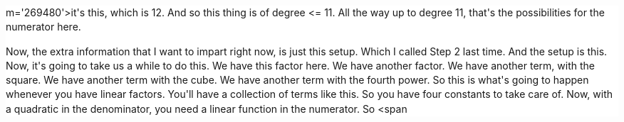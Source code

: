   m='269480'>it's</span> <span m='269600'>this,</span> <span
  m='270580'>which</span> <span m='270750'>is</span> <span m='270900'>12.</span>
  <span m='272330'>And</span> <span m='272620'>so</span> <span
  m='272800'>this</span> <span m='273100'>thing</span> <span
  m='273320'>is</span> <span m='273460'>of</span> <span m='273520'>degree</span>
  <span m='273980'>&lt;=</span> <span m='278450'>11.</span> <span
  m='279860'>All</span> <span m='280010'>the</span> <span m='280080'>way</span>
  <span m='280180'>up</span> <span m='280290'>to</span> <span
  m='280400'>degree</span> <span m='280690'>11,</span> <span
  m='281030'>that's</span> <span m='281280'>the</span> <span
  m='281370'>possibilities</span> <span m='282080'>for</span> <span
  m='282250'>the</span> <span m='282350'>numerator</span> <span
  m='282920'>here.</span> </p><p><span m='284240'>Now,</span> <span
  m='286570'>the</span> <span m='286740'>extra</span> <span
  m='287100'>information</span> <span m='287670'>that</span> <span
  m='287780'>I</span> <span m='287840'>want</span> <span m='288040'>to</span>
  <span m='288150'>impart</span> <span m='288560'>right</span> <span
  m='288780'>now,</span> <span m='289810'>is</span> <span m='290480'>just</span>
  <span m='291160'>this</span> <span m='291490'>setup.</span> <span
  m='296450'>Which</span> <span m='296650'>I</span> <span
  m='296730'>called</span> <span m='297070'>Step</span> <span
  m='297440'>2</span> <span m='297900'>last</span> <span m='298350'>time.</span>
  <span m='298990'>And</span> <span m='299280'>the</span> <span
  m='299370'>setup</span> <span m='302930'>is</span> <span
  m='304370'>this.</span> <span m='305260'>Now,</span> <span
  m='305440'>it's</span> <span m='305560'>going to</span> <span
  m='305760'>take</span> <span m='306000'>us</span> <span m='306080'>a</span>
  <span m='306170'>while</span> <span m='306560'>to</span> <span
  m='306920'>do</span> <span m='307070'>this.</span> <span m='307590'>We</span>
  <span m='307900'>have</span> <span m='309210'>this</span> <span
  m='309440'>factor</span> <span m='309890'>here.</span> <span
  m='310810'>We</span> <span m='310960'>have</span> <span
  m='311130'>another</span> <span m='311410'>factor.</span> <span
  m='312450'>We</span> <span m='312570'>have</span> <span
  m='312690'>another</span> <span m='312930'>term,</span> <span
  m='313750'>with</span> <span m='314060'>the</span> <span
  m='314140'>square.</span> <span m='314620'>We</span> <span
  m='314760'>have</span> <span m='314890'>another</span> <span
  m='315170'>term</span> <span m='316600'>with</span> <span
  m='316800'>the</span> <span m='316880'>cube.</span> <span m='318220'>We</span>
  <span m='318380'>have</span> <span m='318530'>another</span> <span
  m='318810'>term</span> <span m='320230'>with</span> <span
  m='320480'>the</span> <span m='320540'>fourth</span> <span
  m='320940'>power.</span> <span m='322810'>So</span> <span
  m='322960'>this</span> <span m='323140'>is</span> <span
  m='323270'>what's</span> <span m='323490'>going to</span> <span
  m='323680'>happen</span> <span m='324060'>whenever</span> <span
  m='324330'>you</span> <span m='324430'>have</span> <span
  m='324640'>linear</span> <span m='324940'>factors.</span> <span
  m='325530'>You'll</span> <span m='325660'>have</span> <span
  m='325810'>a</span> <span m='325900'>collection</span> <span
  m='326330'>of</span> <span m='326410'>terms</span> <span
  m='326780'>like</span> <span m='327040'>this.</span> <span
  m='328560'>So</span> <span m='328700'>you have</span> <span
  m='328850'>four</span> <span m='329400'>constants</span> <span
  m='329940'>to</span> <span m='330040'>take</span> <span m='330330'>care</span>
  <span m='330580'>of.</span> <span m='331030'>Now,</span> <span
  m='331720'>with</span> <span m='331980'>a</span> <span
  m='332060'>quadratic</span> <span m='332940'>in</span> <span
  m='333190'>the</span> <span m='333270'>denominator,</span> <span
  m='334550'>you</span> <span m='334730'>need</span> <span m='335170'>a</span>
  <span m='335290'>linear</span> <span m='335610'>function</span> <span
  m='336070'>in</span> <span m='336260'>the</span> <span
  m='336320'>numerator.</span> <span m='336840'>So</span> <span